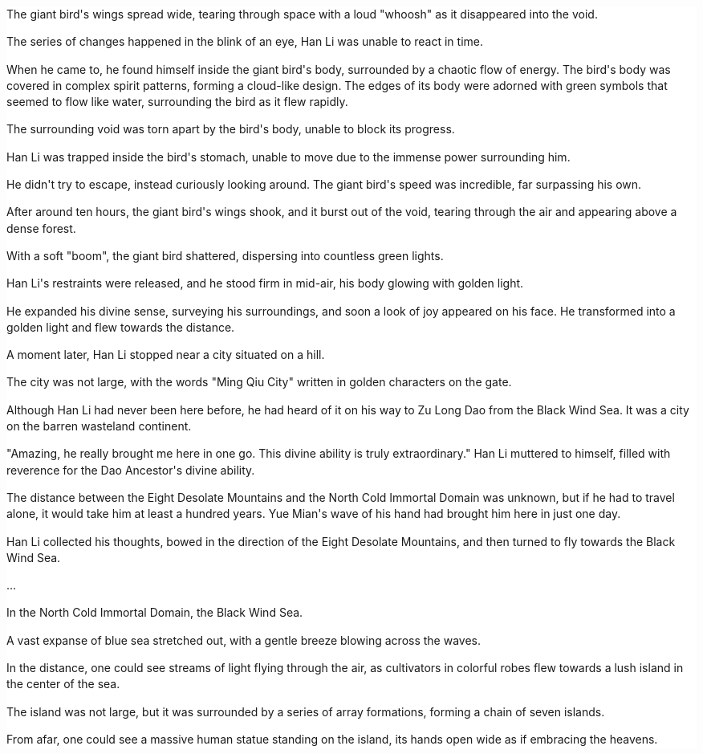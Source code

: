 The giant bird's wings spread wide, tearing through space with a loud "whoosh" as it disappeared into the void.

The series of changes happened in the blink of an eye, Han Li was unable to react in time.

When he came to, he found himself inside the giant bird's body, surrounded by a chaotic flow of energy. The bird's body was covered in complex spirit patterns, forming a cloud-like design. The edges of its body were adorned with green symbols that seemed to flow like water, surrounding the bird as it flew rapidly.

The surrounding void was torn apart by the bird's body, unable to block its progress.

Han Li was trapped inside the bird's stomach, unable to move due to the immense power surrounding him.

He didn't try to escape, instead curiously looking around. The giant bird's speed was incredible, far surpassing his own.

After around ten hours, the giant bird's wings shook, and it burst out of the void, tearing through the air and appearing above a dense forest.

With a soft "boom", the giant bird shattered, dispersing into countless green lights.

Han Li's restraints were released, and he stood firm in mid-air, his body glowing with golden light.

He expanded his divine sense, surveying his surroundings, and soon a look of joy appeared on his face. He transformed into a golden light and flew towards the distance.

A moment later, Han Li stopped near a city situated on a hill.

The city was not large, with the words "Ming Qiu City" written in golden characters on the gate.

Although Han Li had never been here before, he had heard of it on his way to Zu Long Dao from the Black Wind Sea. It was a city on the barren wasteland continent.

"Amazing, he really brought me here in one go. This divine ability is truly extraordinary." Han Li muttered to himself, filled with reverence for the Dao Ancestor's divine ability.

The distance between the Eight Desolate Mountains and the North Cold Immortal Domain was unknown, but if he had to travel alone, it would take him at least a hundred years. Yue Mian's wave of his hand had brought him here in just one day.

Han Li collected his thoughts, bowed in the direction of the Eight Desolate Mountains, and then turned to fly towards the Black Wind Sea.

...

In the North Cold Immortal Domain, the Black Wind Sea.

A vast expanse of blue sea stretched out, with a gentle breeze blowing across the waves.

In the distance, one could see streams of light flying through the air, as cultivators in colorful robes flew towards a lush island in the center of the sea.

The island was not large, but it was surrounded by a series of array formations, forming a chain of seven islands.

From afar, one could see a massive human statue standing on the island, its hands open wide as if embracing the heavens.
